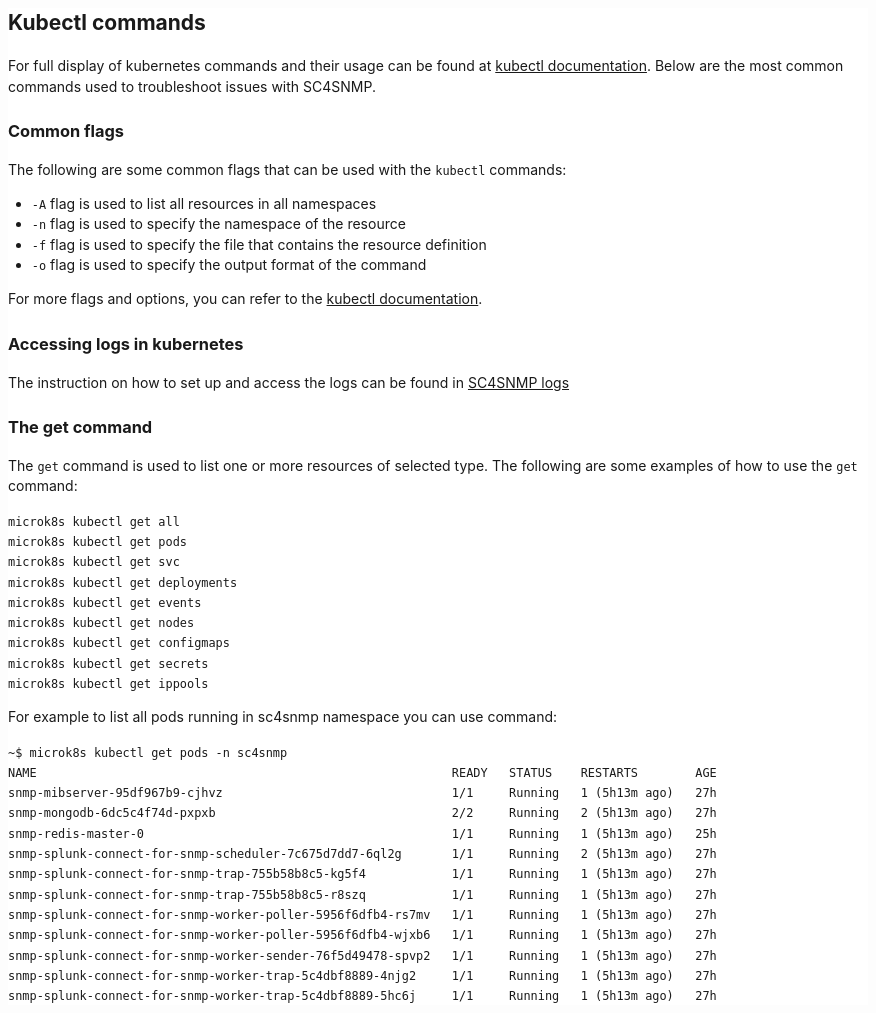 ## Kubectl commands

For full display of kubernetes commands and their usage can be found at [kubectl documentation](https://kubernetes.io/docs/reference/generated/kubectl/kubectl-commands). 
Below are the most common commands used to troubleshoot issues with SC4SNMP. 

### Common flags
The following are some common flags that can be used with the `kubectl` commands:

- `-A` flag is used to list all resources in all namespaces
- `-n` flag is used to specify the namespace of the resource
- `-f` flag is used to specify the file that contains the resource definition
- `-o` flag is used to specify the output format of the command

For more flags and options, you can refer to the [kubectl documentation](https://kubernetes.io/docs/reference/generated/kubectl/kubectl-commands).

### Accessing logs in kubernetes

The instruction on how to set up and access the logs can be found in [SC4SNMP logs](configuring-logs.md#accessing-logs-via-splunk) 

### The get command 
The `get` command is used to list one or more resources of selected type. The following are some examples of how to use the `get` command:
```
microk8s kubectl get all
microk8s kubectl get pods 
microk8s kubectl get svc
microk8s kubectl get deployments
microk8s kubectl get events
microk8s kubectl get nodes
microk8s kubectl get configmaps
microk8s kubectl get secrets
microk8s kubectl get ippools
```

For example to list all pods running in sc4snmp namespace you can use command:
```
~$ microk8s kubectl get pods -n sc4snmp
NAME                                                          READY   STATUS    RESTARTS        AGE
snmp-mibserver-95df967b9-cjhvz                                1/1     Running   1 (5h13m ago)   27h
snmp-mongodb-6dc5c4f74d-pxpxb                                 2/2     Running   2 (5h13m ago)   27h
snmp-redis-master-0                                           1/1     Running   1 (5h13m ago)   25h
snmp-splunk-connect-for-snmp-scheduler-7c675d7dd7-6ql2g       1/1     Running   2 (5h13m ago)   27h
snmp-splunk-connect-for-snmp-trap-755b58b8c5-kg5f4            1/1     Running   1 (5h13m ago)   27h
snmp-splunk-connect-for-snmp-trap-755b58b8c5-r8szq            1/1     Running   1 (5h13m ago)   27h
snmp-splunk-connect-for-snmp-worker-poller-5956f6dfb4-rs7mv   1/1     Running   1 (5h13m ago)   27h
snmp-splunk-connect-for-snmp-worker-poller-5956f6dfb4-wjxb6   1/1     Running   1 (5h13m ago)   27h
snmp-splunk-connect-for-snmp-worker-sender-76f5d49478-spvp2   1/1     Running   1 (5h13m ago)   27h
snmp-splunk-connect-for-snmp-worker-trap-5c4dbf8889-4njg2     1/1     Running   1 (5h13m ago)   27h
snmp-splunk-connect-for-snmp-worker-trap-5c4dbf8889-5hc6j     1/1     Running   1 (5h13m ago)   27h
```
